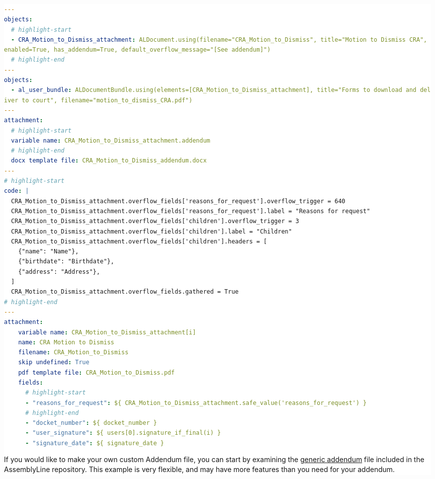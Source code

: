 ```yaml
---
objects:
  # highlight-start
  - CRA_Motion_to_Dismiss_attachment: ALDocument.using(filename="CRA_Motion_to_Dismiss", title="Motion to Dismiss CRA", enabled=True, has_addendum=True, default_overflow_message="[See addendum]")  
  # highlight-end
---
objects:
  - al_user_bundle: ALDocumentBundle.using(elements=[CRA_Motion_to_Dismiss_attachment], title="Forms to download and deliver to court", filename="motion_to_dismiss_CRA.pdf")
---
attachment:
  # highlight-start
  variable name: CRA_Motion_to_Dismiss_attachment.addendum
  # highlight-end
  docx template file: CRA_Motion_to_Dismiss_addendum.docx
---
# highlight-start
code: |
  CRA_Motion_to_Dismiss_attachment.overflow_fields['reasons_for_request'].overflow_trigger = 640
  CRA_Motion_to_Dismiss_attachment.overflow_fields['reasons_for_request'].label = "Reasons for request"
  CRA_Motion_to_Dismiss_attachment.overflow_fields['children'].overflow_trigger = 3
  CRA_Motion_to_Dismiss_attachment.overflow_fields['children'].label = "Children"
  CRA_Motion_to_Dismiss_attachment.overflow_fields['children'].headers = [
    {"name": "Name"},
    {"birthdate": "Birthdate"},
    {"address": "Address"},
  ]
  CRA_Motion_to_Dismiss_attachment.overflow_fields.gathered = True  
# highlight-end  
---
attachment:
    variable name: CRA_Motion_to_Dismiss_attachment[i]
    name: CRA Motion to Dismiss
    filename: CRA_Motion_to_Dismiss
    skip undefined: True
    pdf template file: CRA_Motion_to_Dismiss.pdf
    fields: 
      # highlight-start
      - "reasons_for_request": ${ CRA_Motion_to_Dismiss_attachment.safe_value('reasons_for_request') }
      # highlight-end
      - "docket_number": ${ docket_number }
      - "user_signature": ${ users[0].signature_if_final(i) }
      - "signature_date": ${ signature_date }
```      

If you would like to make your own custom Addendum file, you can start by
examining the [generic
addendum](https://github.com/SuffolkLITLab/docassemble-AssemblyLine/blob/main/docassemble/AssemblyLine/data/templates/al_basic_addendum.docx)
file included in the AssemblyLine repository. This example is very flexible, and may have more features
than you need for your addendum.
